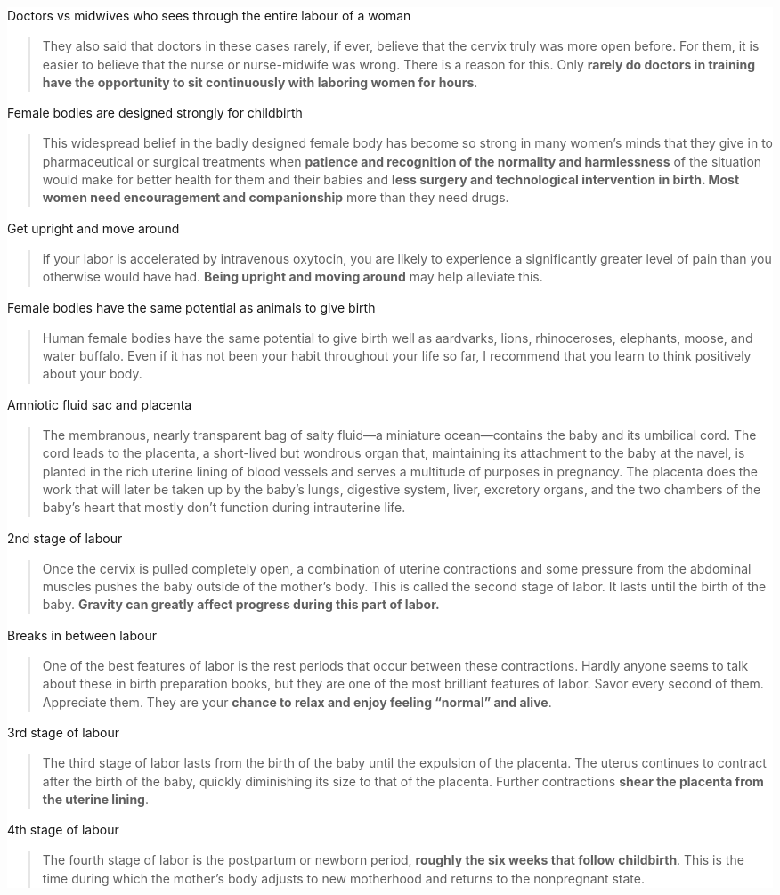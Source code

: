 Doctors vs midwives who sees through the entire labour of a woman

> They also said that doctors in these cases rarely, if ever, believe that the cervix truly was more open before. For them, it is easier to believe that the nurse or nurse-midwife was wrong. There is a reason for this. Only **rarely do doctors in training have the opportunity to sit continuously with laboring women for hours**.

Female bodies are designed strongly for childbirth

> This widespread belief in the badly designed female body has become so strong in many women’s minds that they give in to pharmaceutical or surgical treatments when **patience and recognition of the normality and harmlessness** of the situation would make for better health for them and their babies and **less surgery and technological intervention in birth. Most women need encouragement and companionship** more than they need drugs.

Get upright and move around

> if your labor is accelerated by intravenous oxytocin, you are likely to experience a significantly greater level of pain than you otherwise would have had. **Being upright and moving around** may help alleviate this.

Female bodies have the same potential as animals to give birth

> Human female bodies have the same potential to give birth well as aardvarks, lions, rhinoceroses, elephants, moose, and water buffalo. Even if it has not been your habit throughout your life so far, I recommend that you learn to think positively about your body.

Amniotic fluid sac and placenta

> The membranous, nearly transparent bag of salty fluid—a miniature ocean—contains the baby and its umbilical cord. The cord leads to the placenta, a short-lived but wondrous organ that, maintaining its attachment to the baby at the navel, is planted in the rich uterine lining of blood vessels and serves a multitude of purposes in pregnancy. The placenta does the work that will later be taken up by the baby’s lungs, digestive system, liver, excretory organs, and the two chambers of the baby’s heart that mostly don’t function during intrauterine life.

2nd stage of labour

> Once the cervix is pulled completely open, a combination of uterine contractions and some pressure from the abdominal muscles pushes the baby outside of the mother’s body. This is called the second stage of labor. It lasts until the birth of the baby. **Gravity can greatly affect progress during this part of labor.**

Breaks in between labour

> One of the best features of labor is the rest periods that occur between these contractions. Hardly anyone seems to talk about these in birth preparation books, but they are one of the most brilliant features of labor. Savor every second of them. Appreciate them. They are your **chance to relax and enjoy feeling “normal” and alive**.

3rd stage of labour

> The third stage of labor lasts from the birth of the baby until the expulsion of the placenta. The uterus continues to contract after the birth of the baby, quickly diminishing its size to that of the placenta. Further contractions **shear the placenta from the uterine lining**.

4th stage of labour

> The fourth stage of labor is the postpartum or newborn period, **roughly the six weeks that follow childbirth**. This is the time during which the mother’s body adjusts to new motherhood and returns to the nonpregnant state.
